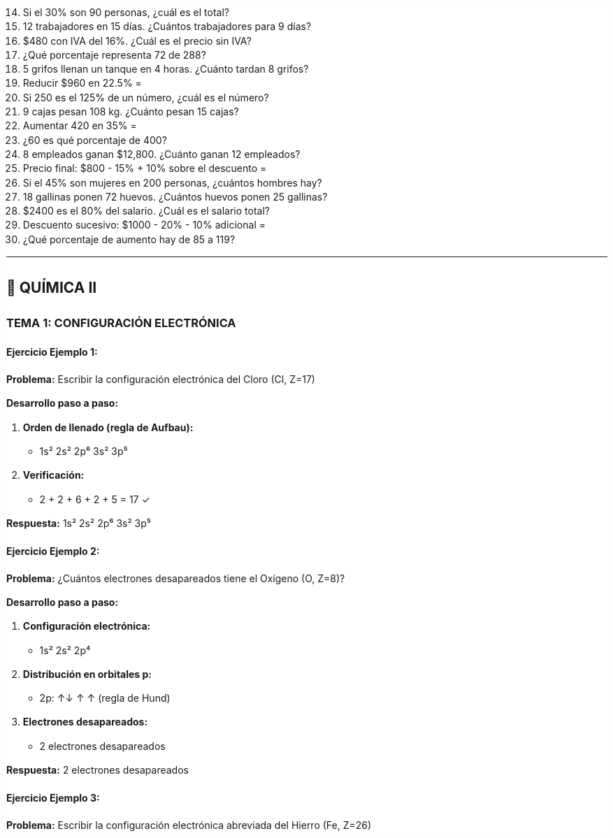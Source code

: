 14. Si el 30% son 90 personas, ¿cuál es el total?
15. 12 trabajadores en 15 días. ¿Cuántos trabajadores para 9 días?
16. $480 con IVA del 16%. ¿Cuál es el precio sin IVA?
17. ¿Qué porcentaje representa 72 de 288?
18. 5 grifos llenan un tanque en 4 horas. ¿Cuánto tardan 8 grifos?
19. Reducir $960 en 22.5% =
20. Si 250 es el 125% de un número, ¿cuál es el número?
21. 9 cajas pesan 108 kg. ¿Cuánto pesan 15 cajas?
22. Aumentar 420 en 35% =
23. ¿60 es qué porcentaje de 400?
24. 8 empleados ganan $12,800. ¿Cuánto ganan 12 empleados?
25. Precio final: $800 - 15% + 10% sobre el descuento =
26. Si el 45% son mujeres en 200 personas, ¿cuántos hombres hay?
27. 18 gallinas ponen 72 huevos. ¿Cuántos huevos ponen 25 gallinas?
28. $2400 es el 80% del salario. ¿Cuál es el salario total?
29. Descuento sucesivo: $1000 - 20% - 10% adicional =
30. ¿Qué porcentaje de aumento hay de 85 a 119?

---

## 🧪 QUÍMICA II

### **TEMA 1: CONFIGURACIÓN ELECTRÓNICA**

#### **Ejercicio Ejemplo 1:**
**Problema:** Escribir la configuración electrónica del Cloro (Cl, Z=17)

**Desarrollo paso a paso:**
1. **Orden de llenado (regla de Aufbau):**
   - 1s² 2s² 2p⁶ 3s² 3p⁵

2. **Verificación:**
   - 2 + 2 + 6 + 2 + 5 = 17 ✓

**Respuesta:** 1s² 2s² 2p⁶ 3s² 3p⁵

#### **Ejercicio Ejemplo 2:**
**Problema:** ¿Cuántos electrones desapareados tiene el Oxígeno (O, Z=8)?

**Desarrollo paso a paso:**
1. **Configuración electrónica:**
   - 1s² 2s² 2p⁴

2. **Distribución en orbitales p:**
   - 2p: ↑↓ ↑ ↑ (regla de Hund)

3. **Electrones desapareados:**
   - 2 electrones desapareados

**Respuesta:** 2 electrones desapareados

#### **Ejercicio Ejemplo 3:**
**Problema:** Escribir la configuración electrónica abreviada del Hierro (Fe, Z=26)

